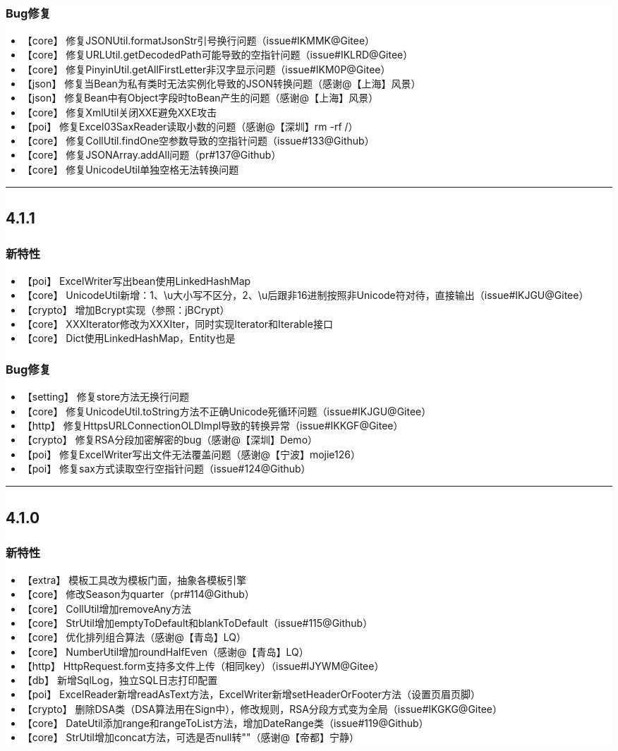 ### Bug修复
* 【core】          修复JSONUtil.formatJsonStr引号换行问题（issue#IKMMK@Gitee）
* 【core】          修复URLUtil.getDecodedPath可能导致的空指针问题（issue#IKLRD@Gitee）
* 【core】          修复PinyinUtil.getAllFirstLetter非汉字显示问题（issue#IKM0P@Gitee）
* 【json】          修复当Bean为私有类时无法实例化导致的JSON转换问题（感谢@【上海】风景）
* 【json】          修复Bean中有Object字段时toBean产生的问题（感谢@【上海】风景）
* 【core】          修复XmlUtil关闭XXE避免XXE攻击
* 【poi】            修复Excel03SaxReader读取小数的问题（感谢@【深圳】rm -rf /）
* 【core】          修复CollUtil.findOne空参数导致的空指针问题（issue#133@Github）
* 【core】          修复JSONArray.addAll问题（pr#137@Github）
* 【core】          修复UnicodeUtil单独空格无法转换问题

-------------------------------------------------------------------------------------------------------------

## 4.1.1

### 新特性
* 【poi】            ExcelWriter写出bean使用LinkedHashMap
* 【core】          UnicodeUtil新增：1、\u大小写不区分，2、\u后跟非16进制按照非Unicode符对待，直接输出（issue#IKJGU@Gitee）
* 【crypto】       增加Bcrypt实现（参照：jBCrypt）
* 【core】          XXXIterator修改为XXXIter，同时实现Iterator和Iterable接口
* 【core】          Dict使用LinkedHashMap，Entity也是

### Bug修复
* 【setting】       修复store方法无换行问题
* 【core】          修复UnicodeUtil.toString方法不正确Unicode死循环问题（issue#IKJGU@Gitee）
* 【http】           修复HttpsURLConnectionOLDImpl导致的转换异常（issue#IKKGF@Gitee）
* 【crypto】        修复RSA分段加密解密的bug（感谢@【深圳】Demo）
* 【poi】            修复ExcelWriter写出文件无法覆盖问题（感谢@【宁波】mojie126）
* 【poi】            修复sax方式读取空行空指针问题（issue#124@Github）

-------------------------------------------------------------------------------------------------------------

## 4.1.0

### 新特性
* 【extra】          模板工具改为模板门面，抽象各模板引擎
* 【core】           修改Season为quarter（pr#114@Github）
* 【core】           CollUtil增加removeAny方法
* 【core】           StrUtil增加emptyToDefault和blankToDefault（issue#115@Github）
* 【core】           优化排列组合算法（感谢@【青岛】LQ）
* 【core】           NumberUtil增加roundHalfEven（感谢@【青岛】LQ）
* 【http】            HttpRequest.form支持多文件上传（相同key）（issue#IJYWM@Gitee）
* 【db】              新增SqlLog，独立SQL日志打印配置
* 【poi】             ExcelReader新增readAsText方法，ExcelWriter新增setHeaderOrFooter方法（设置页眉页脚）
* 【crypto】        删除DSA类（DSA算法用在Sign中），修改规则，RSA分段方式变为全局（issue#IKGKG@Gitee）
* 【core】           DateUtil添加range和rangeToList方法，增加DateRange类（issue#119@Github）
* 【core】           StrUtil增加concat方法，可选是否null转""（感谢@【帝都】宁静）

